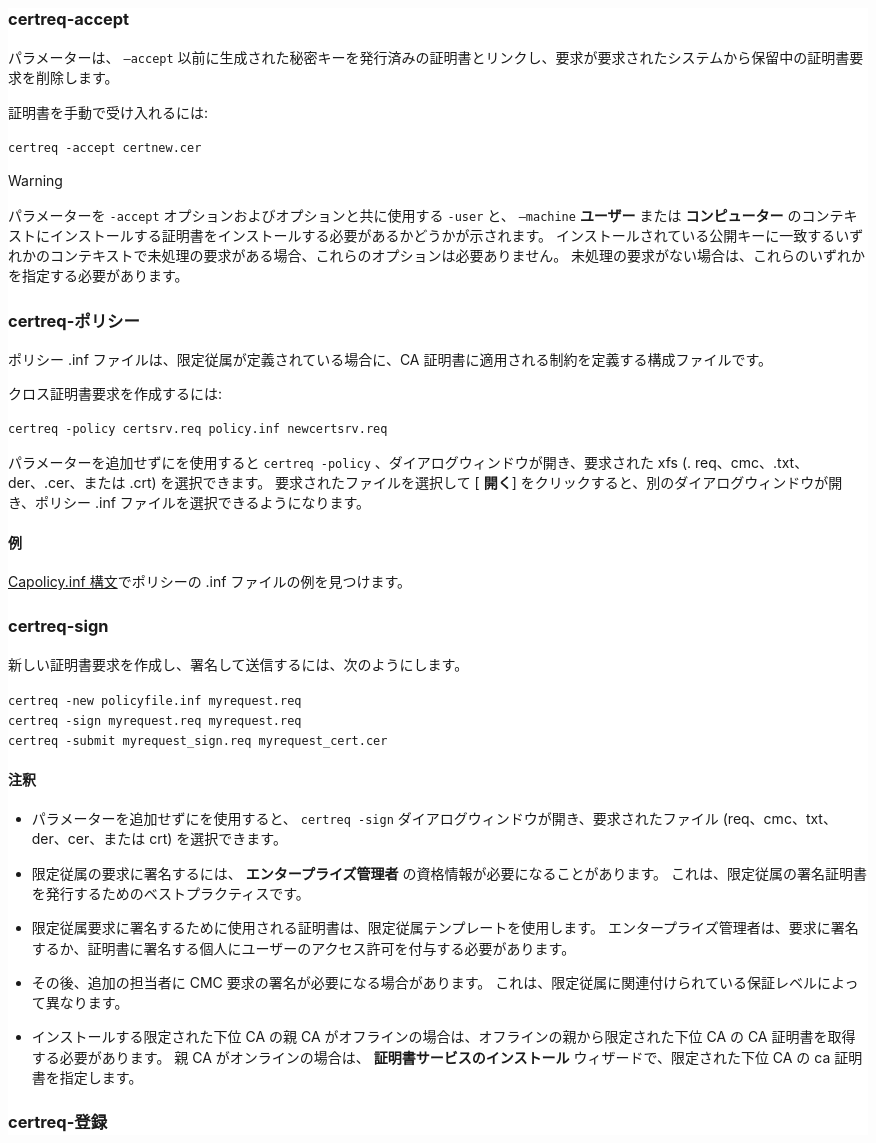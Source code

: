 ### <a name="certreq--accept"></a>certreq-accept

パラメーターは、 `–accept` 以前に生成された秘密キーを発行済みの証明書とリンクし、要求が要求されたシステムから保留中の証明書要求を削除します。

証明書を手動で受け入れるには:

```
certreq -accept certnew.cer
```

> [!WARNING]
> パラメーターを `-accept` オプションおよびオプションと共に使用する `-user` と、 `–machine` **ユーザー** または **コンピューター** のコンテキストにインストールする証明書をインストールする必要があるかどうかが示されます。 インストールされている公開キーに一致するいずれかのコンテキストで未処理の要求がある場合、これらのオプションは必要ありません。 未処理の要求がない場合は、これらのいずれかを指定する必要があります。

### <a name="certreq--policy"></a>certreq-ポリシー

ポリシー .inf ファイルは、限定従属が定義されている場合に、CA 証明書に適用される制約を定義する構成ファイルです。

クロス証明書要求を作成するには:

```
certreq -policy certsrv.req policy.inf newcertsrv.req
```

パラメーターを追加せずにを使用すると `certreq -policy` 、ダイアログウィンドウが開き、要求された xfs (. req、cmc、.txt、der、.cer、または .crt) を選択できます。 要求されたファイルを選択して [ **開く**] をクリックすると、別のダイアログウィンドウが開き、ポリシー .inf ファイルを選択できるようになります。

#### <a name="examples"></a>例

[Capolicy.inf 構文](../../networking/core-network-guide/cncg/server-certs/prepare-the-capolicy-inf-file.md)でポリシーの .inf ファイルの例を見つけます。

### <a name="certreq--sign"></a>certreq-sign

新しい証明書要求を作成し、署名して送信するには、次のようにします。

```
certreq -new policyfile.inf myrequest.req
certreq -sign myrequest.req myrequest.req
certreq -submit myrequest_sign.req myrequest_cert.cer
```

#### <a name="remarks"></a>注釈

- パラメーターを追加せずにを使用すると、 `certreq -sign` ダイアログウィンドウが開き、要求されたファイル (req、cmc、txt、der、cer、または crt) を選択できます。

- 限定従属の要求に署名するには、 **エンタープライズ管理者** の資格情報が必要になることがあります。 これは、限定従属の署名証明書を発行するためのベストプラクティスです。

- 限定従属要求に署名するために使用される証明書は、限定従属テンプレートを使用します。 エンタープライズ管理者は、要求に署名するか、証明書に署名する個人にユーザーのアクセス許可を付与する必要があります。

- その後、追加の担当者に CMC 要求の署名が必要になる場合があります。 これは、限定従属に関連付けられている保証レベルによって異なります。

- インストールする限定された下位 CA の親 CA がオフラインの場合は、オフラインの親から限定された下位 CA の CA 証明書を取得する必要があります。 親 CA がオンラインの場合は、 **証明書サービスのインストール** ウィザードで、限定された下位 CA の ca 証明書を指定します。

### <a name="certreq--enroll"></a>certreq-登録
